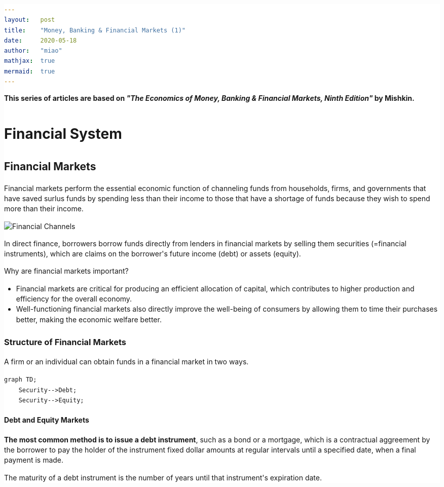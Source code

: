 ```yaml
---
layout:   post
title:    "Money, Banking & Financial Markets (1)"
date:     2020-05-18
author:   "miao"
mathjax:  true
mermaid:  true
---
```




**This series of articles are based on *"The Economics of Money, Banking & Financial Markets, Ninth Edition"* by Mishkin.**


# Financial System

## Financial Markets

Financial markets perform the essential economic function of channeling funds from households, firms, and governments that have saved surlus funds by spending less than their income to those that have a shortage of funds because they wish to spend more than their income.

![Financial Channels](https://i.loli.net/2020/05/18/KGhEQdmJPsOWBcR.jpg)

In direct finance, borrowers borrow funds directly from lenders in financial markets by selling them securities (=financial instruments), which are claims on the borrower's future income (debt) or assets (equity).

Why are financial markets important?

- Financial markets are critical for producing an efficient allocation of capital, which contributes to higher production and efficiency for the overall economy.
- Well-functioning financial markets also directly improve the well-being of consumers by allowing them to time their purchases better, making the economic welfare better.

### Structure of Financial Markets

A firm or an individual can obtain funds in a financial market in two ways.

```mermaid
graph TD;
    Security-->Debt;
    Security-->Equity;
```
#### Debt and Equity Markets

**The most common method is to issue a debt instrument**, such as a bond or a mortgage, which is a contractual aggreement by the borrower to pay the holder of the instrument fixed dollar amounts at regular intervals until a specified date, when a final payment is made.

The maturity of a debt instrument is the number of years until that instrument's expiration date.
